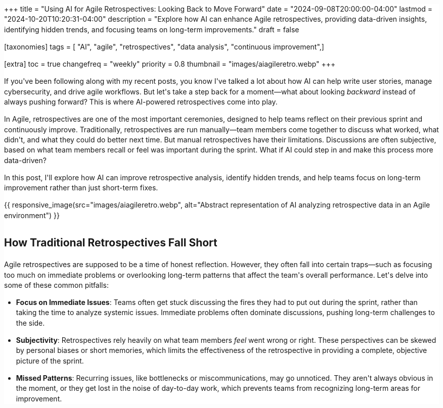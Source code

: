 +++
title = "Using AI for Agile Retrospectives: Looking Back to Move Forward"
date = "2024-09-08T20:00:00-04:00"
lastmod = "2024-10-20T10:20:31-04:00"
description = "Explore how AI can enhance Agile retrospectives, providing data-driven insights, identifying hidden trends, and focusing teams on long-term improvements."
draft = false

[taxonomies]
tags = [ "AI", "agile", "retrospectives", "data analysis", "continuous improvement",]

[extra]
toc = true
changefreq = "weekly"
priority = 0.8
thumbnail = "images/aiagileretro.webp"
+++

If you've been following along with my recent posts, you know I've talked a lot about how AI can help write user stories, manage cybersecurity, and drive agile workflows. But let's take a step back for a moment—what about looking _backward_ instead of always pushing forward? This is where AI-powered retrospectives come into play.



In Agile, retrospectives are one of the most important ceremonies, designed to help teams reflect on their previous sprint and continuously improve. Traditionally, retrospectives are run manually—team members come together to discuss what worked, what didn't, and what they could do better next time. But manual retrospectives have their limitations. Discussions are often subjective, based on what team members recall or feel was important during the sprint. What if AI could step in and make this process more data-driven?

In this post, I'll explore how AI can improve retrospective analysis, identify hidden trends, and help teams focus on long-term improvement rather than just short-term fixes.

{{ responsive_image(src="images/aiagileretro.webp", alt="Abstract representation of AI analyzing retrospective data in an Agile environment") }}

## **How Traditional Retrospectives Fall Short**

Agile retrospectives are supposed to be a time of honest reflection. However, they often fall into certain traps—such as focusing too much on immediate problems or overlooking long-term patterns that affect the team's overall performance. Let's delve into some of these common pitfalls:

- **Focus on Immediate Issues**: Teams often get stuck discussing the fires they had to put out during the sprint, rather than taking the time to analyze systemic issues. Immediate problems often dominate discussions, pushing long-term challenges to the side.

- **Subjectivity**: Retrospectives rely heavily on what team members _feel_ went wrong or right. These perspectives can be skewed by personal biases or short memories, which limits the effectiveness of the retrospective in providing a complete, objective picture of the sprint.

- **Missed Patterns**: Recurring issues, like bottlenecks or miscommunications, may go unnoticed. They aren't always obvious in the moment, or they get lost in the noise of day-to-day work, which prevents teams from recognizing long-term areas for improvement.
